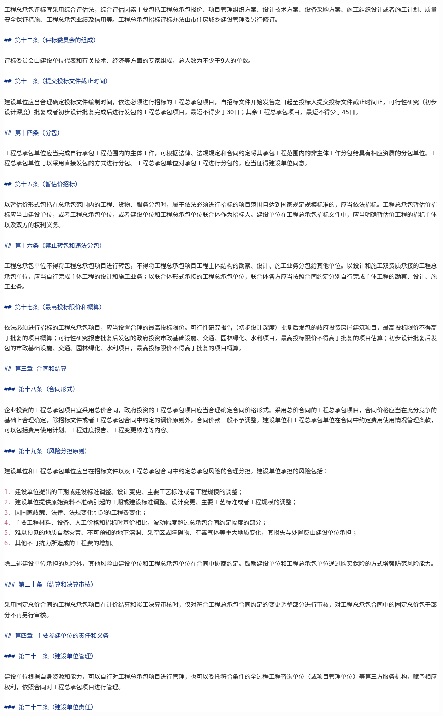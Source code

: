 ```markdown
工程总承包评标宜采用综合评估法，综合评估因素主要包括工程总承包报价、项目管理组织方案、设计技术方案、设备采购方案、施工组织设计或者施工计划、质量安全保证措施、工程总承包业绩及信用等。工程总承包招标评标办法由市住房城乡建设管理委另行修订。

## 第十二条（评标委员会的组成）

评标委员会由建设单位代表和有关技术、经济等方面的专家组成，总人数为不少于9人的单数。

## 第十三条（提交投标文件截止时间）

建设单位应当合理确定投标文件编制时间，依法必须进行招标的工程总承包项目，自招标文件开始发售之日起至投标人提交投标文件截止时间止，可行性研究（初步设计深度）批复或者初步设计批复完成后进行发包的工程总承包项目，最短不得少于30日；其余工程总承包项目，最短不得少于45日。

## 第十四条（分包）

工程总承包单位应当完成自行承包工程范围内的主体工作，可根据法律、法规规定和合同约定将其承包工程范围内的非主体工作分包给具有相应资质的分包单位。工程总承包单位可以采用直接发包的方式进行分包。工程总承包单位对承包工程进行分包的，应当征得建设单位同意。

## 第十五条（暂估价招标）

以暂估价形式包括在总承包范围内的工程、货物、服务分包时，属于依法必须进行招标的项目范围且达到国家规定规模标准的，应当依法招标。工程总承包暂估价招标应当由建设单位，或者工程总承包单位，或者建设单位和工程总承包单位联合体作为招标人。建设单位在工程总承包招标文件中，应当明确暂估价工程的招标主体以及双方的权利义务。

## 第十六条（禁止转包和违法分包）

工程总承包单位不得将工程总承包项目进行转包，不得将工程总承包项目工程主体结构的勘察、设计、施工业务分包给其他单位。以设计和施工双资质承接的工程总承包单位，应当自行完成主体工程的设计和施工业务；以联合体形式承接的工程总承包单位，联合体各方应当按照合同约定分别自行完成主体工程的勘察、设计、施工业务。

## 第十七条（最高投标限价和概算）

依法必须进行招标的工程总承包项目，应当设置合理的最高投标限价。可行性研究报告（初步设计深度）批复后发包的政府投资房屋建筑项目，最高投标限价不得高于批复的项目概算；可行性研究报告批复后发包的政府投资市政基础设施、交通、园林绿化、水利项目，最高投标限价不得高于批复的项目估算；初步设计批复后发包的市政基础设施、交通、园林绿化、水利项目，最高投标限价不得高于批复的项目概算。

## 第三章 合同和结算

### 第十八条（合同形式）

企业投资的工程总承包项目宜采用总价合同，政府投资的工程总承包项目应当合理确定合同价格形式。采用总价合同的工程总承包项目，合同价格应当在充分竞争的基础上合理确定，除招标文件或者工程总承包合同中约定的调价原则外，合同价款一般不予调整。建设单位和工程总承包单位在合同中约定费用使用情况管理条款，可以包括费用使用计划、工程进度报告、工程变更核准等内容。

### 第十九条（风险分担原则）

建设单位和工程总承包单位应当在招标文件以及工程总承包合同中约定总承包风险的合理分担。建设单位承担的风险包括：

1. 建设单位提出的工期或建设标准调整、设计变更、主要工艺标准或者工程规模的调整；
2. 建设单位提供原始资料不准确引起的工期或建设标准调整、设计变更、主要工艺标准或者工程规模的调整；
3. 因国家政策、法律、法规变化引起的工程费变化；
4. 主要工程材料、设备、人工价格和招标时基价相比，波动幅度超过总承包合同约定幅度的部分；
5. 难以预见的地质自然灾害、不可预知的地下溶洞、采空区或障碍物、有毒气体等重大地质变化，其损失与处置费由建设单位承担；
6. 其他不可抗力所造成的工程费的增加。

除上述建设单位承担的风险外，其他风险由建设单位和工程总承包单位在合同中协商约定。鼓励建设单位和工程总承包单位通过购买保险的方式增强防范风险能力。

### 第二十条（结算和决算审核）

采用固定总价合同的工程总承包项目在计价结算和竣工决算审核时，仅对符合工程总承包合同约定的变更调整部分进行审核，对工程总承包合同中的固定总价包干部分不再另行审核。

## 第四章 主要参建单位的责任和义务

### 第二十一条（建设单位管理）

建设单位根据自身资源和能力，可以自行对工程总承包项目进行管理，也可以委托符合条件的全过程工程咨询单位（或项目管理单位）等第三方服务机构，赋予相应权利，依照合同对工程总承包项目进行管理。

### 第二十二条（建设单位责任）
```